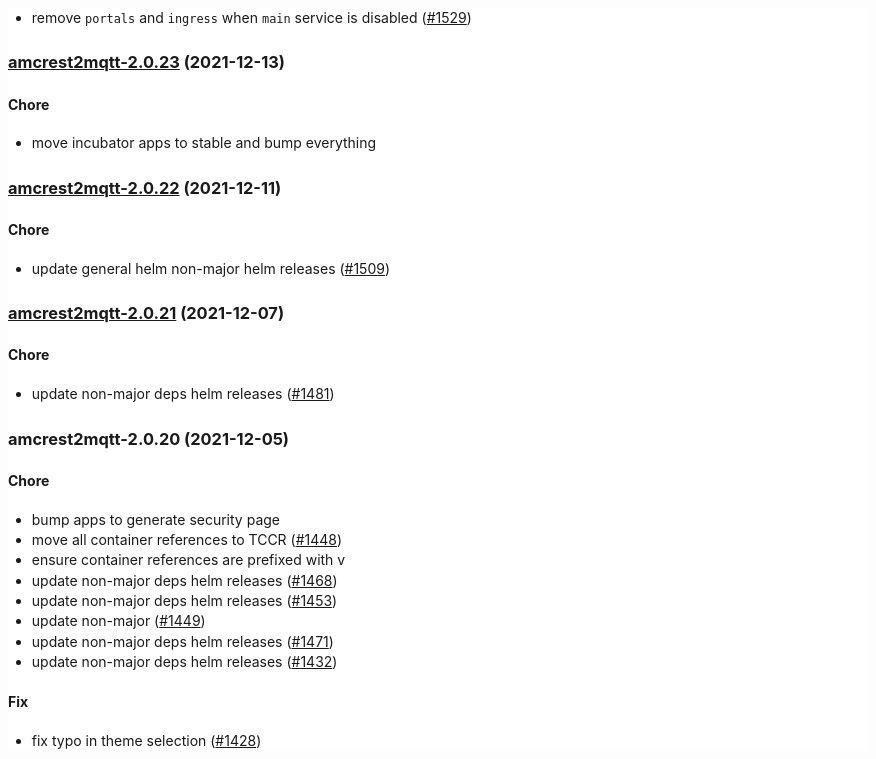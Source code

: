 - remove `portals` and `ingress` when `main` service is disabled ([#1529](https://github.com/truecharts/apps/issues/1529))

<a name="amcrest2mqtt-2.0.23"></a>

### [amcrest2mqtt-2.0.23](https://github.com/truecharts/apps/compare/amcrest2mqtt-2.0.22...amcrest2mqtt-2.0.23) (2021-12-13)

#### Chore

- move incubator apps to stable and bump everything

<a name="amcrest2mqtt-2.0.22"></a>

### [amcrest2mqtt-2.0.22](https://github.com/truecharts/apps/compare/amcrest2mqtt-2.0.21...amcrest2mqtt-2.0.22) (2021-12-11)

#### Chore

- update general helm non-major helm releases ([#1509](https://github.com/truecharts/apps/issues/1509))

<a name="amcrest2mqtt-2.0.21"></a>

### [amcrest2mqtt-2.0.21](https://github.com/truecharts/apps/compare/amcrest2mqtt-2.0.20...amcrest2mqtt-2.0.21) (2021-12-07)

#### Chore

- update non-major deps helm releases ([#1481](https://github.com/truecharts/apps/issues/1481))

<a name="amcrest2mqtt-2.0.20"></a>

### amcrest2mqtt-2.0.20 (2021-12-05)

#### Chore

- bump apps to generate security page
- move all container references to TCCR ([#1448](https://github.com/truecharts/apps/issues/1448))
- ensure container references are prefixed with v
- update non-major deps helm releases ([#1468](https://github.com/truecharts/apps/issues/1468))
- update non-major deps helm releases ([#1453](https://github.com/truecharts/apps/issues/1453))
- update non-major ([#1449](https://github.com/truecharts/apps/issues/1449))
- update non-major deps helm releases ([#1471](https://github.com/truecharts/apps/issues/1471))
- update non-major deps helm releases ([#1432](https://github.com/truecharts/apps/issues/1432))

#### Fix

- fix typo in theme selection ([#1428](https://github.com/truecharts/apps/issues/1428))

<a name="amcrest2mqtt-2.0.19"></a>
